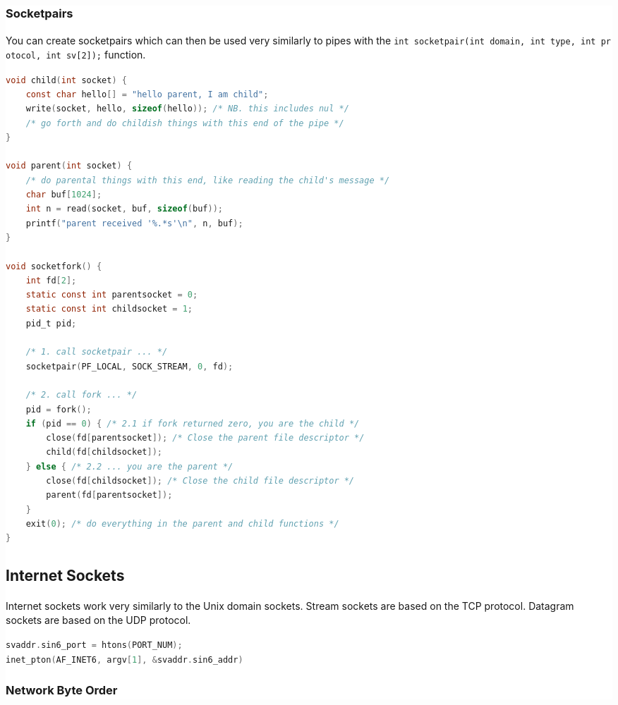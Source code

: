 ### Socketpairs

You can create socketpairs which can then be used very similarly to pipes with the `int socketpair(int domain, int type, int protocol, int sv[2]);` function.

```c
void child(int socket) {
    const char hello[] = "hello parent, I am child";
    write(socket, hello, sizeof(hello)); /* NB. this includes nul */
    /* go forth and do childish things with this end of the pipe */
}

void parent(int socket) {
    /* do parental things with this end, like reading the child's message */
    char buf[1024];
    int n = read(socket, buf, sizeof(buf));
    printf("parent received '%.*s'\n", n, buf);
}

void socketfork() {
    int fd[2];
    static const int parentsocket = 0;
    static const int childsocket = 1;
    pid_t pid;

    /* 1. call socketpair ... */
    socketpair(PF_LOCAL, SOCK_STREAM, 0, fd);

    /* 2. call fork ... */
    pid = fork();
    if (pid == 0) { /* 2.1 if fork returned zero, you are the child */
        close(fd[parentsocket]); /* Close the parent file descriptor */
        child(fd[childsocket]);
    } else { /* 2.2 ... you are the parent */
        close(fd[childsocket]); /* Close the child file descriptor */
        parent(fd[parentsocket]);
    }
    exit(0); /* do everything in the parent and child functions */
}
```

## Internet Sockets

Internet sockets work very similarly to the Unix domain sockets. Stream sockets are based on the TCP protocol. Datagram sockets are based on the UDP protocol.

```c
svaddr.sin6_port = htons(PORT_NUM);
inet_pton(AF_INET6, argv[1], &svaddr.sin6_addr)
```

### Network Byte Order
